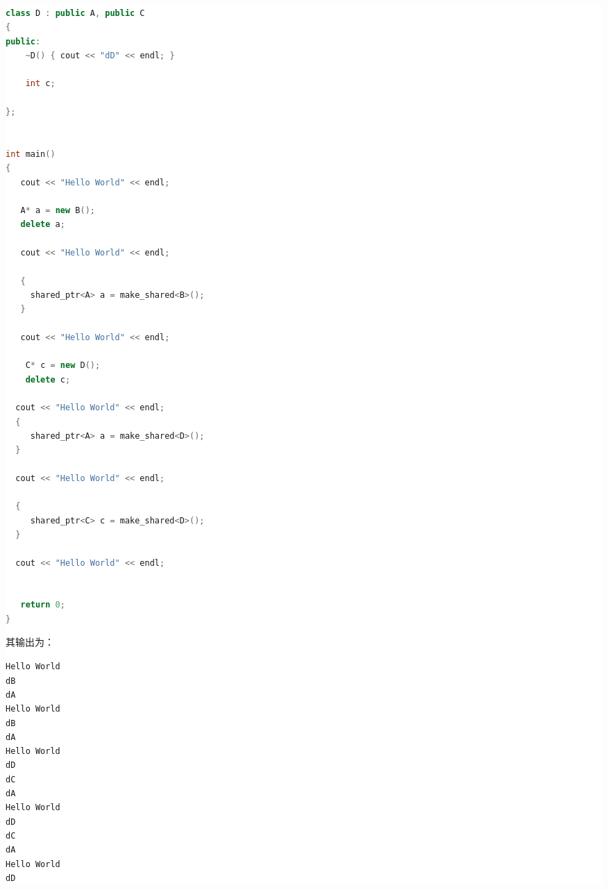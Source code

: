 ```cpp
class D : public A, public C
{
public:
    ~D() { cout << "dD" << endl; }

    int c;

};


int main()
{
   cout << "Hello World" << endl;

   A* a = new B();
   delete a;

   cout << "Hello World" << endl;

   {
     shared_ptr<A> a = make_shared<B>();
   }

   cout << "Hello World" << endl;

    C* c = new D();
    delete c;

  cout << "Hello World" << endl;
  {
     shared_ptr<A> a = make_shared<D>();
  }

  cout << "Hello World" << endl;

  {
     shared_ptr<C> c = make_shared<D>();
  }

  cout << "Hello World" << endl;


   return 0;
}
```
其输出为：
```
Hello World
dB
dA
Hello World
dB
dA
Hello World
dD
dC
dA
Hello World
dD
dC
dA
Hello World
dD
```